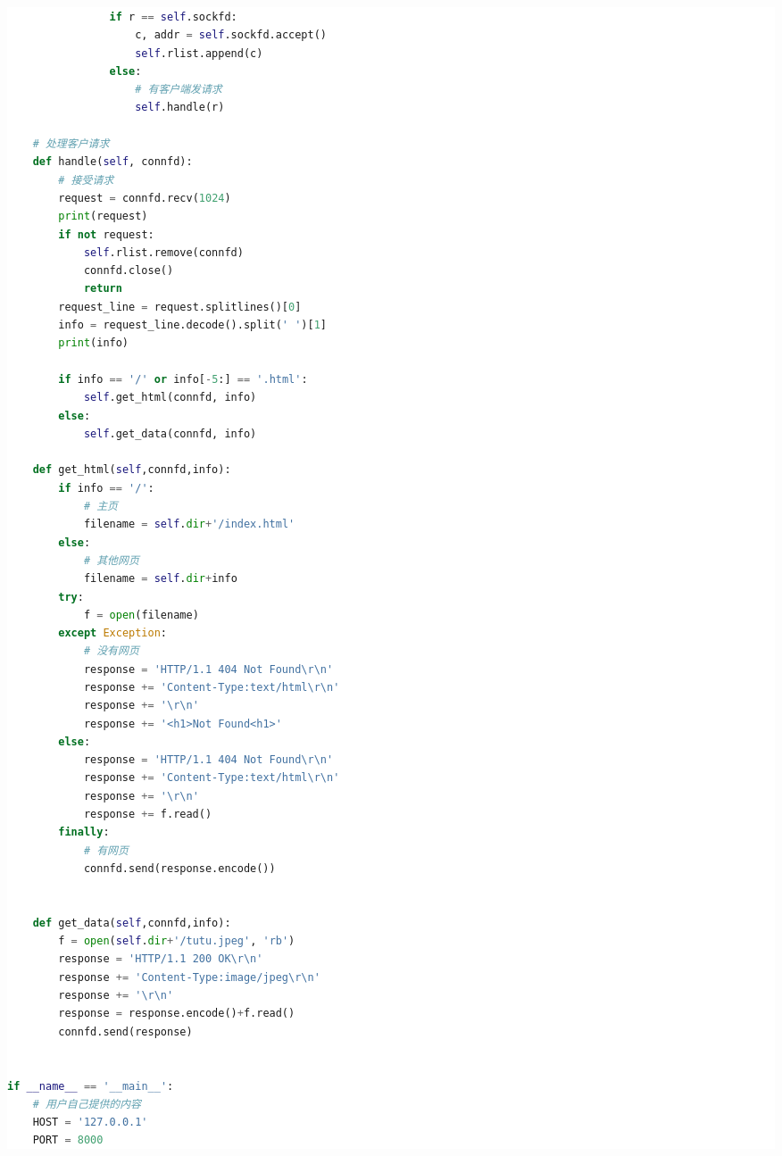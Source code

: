 ```python
                if r == self.sockfd:
                    c, addr = self.sockfd.accept()
                    self.rlist.append(c)
                else:
                    # 有客户端发请求
                    self.handle(r)

    # 处理客户请求
    def handle(self, connfd):
        # 接受请求
        request = connfd.recv(1024)
        print(request)
        if not request:
            self.rlist.remove(connfd)
            connfd.close()
            return
        request_line = request.splitlines()[0]
        info = request_line.decode().split(' ')[1]
        print(info)

        if info == '/' or info[-5:] == '.html':
            self.get_html(connfd, info)
        else:
            self.get_data(connfd, info)

    def get_html(self,connfd,info):
        if info == '/':
            # 主页
            filename = self.dir+'/index.html'
        else:
            # 其他网页
            filename = self.dir+info
        try:
            f = open(filename)
        except Exception:
            # 没有网页
            response = 'HTTP/1.1 404 Not Found\r\n'
            response += 'Content-Type:text/html\r\n'
            response += '\r\n'
            response += '<h1>Not Found<h1>'
        else:
            response = 'HTTP/1.1 404 Not Found\r\n'
            response += 'Content-Type:text/html\r\n'
            response += '\r\n'
            response += f.read()
        finally:
            # 有网页
            connfd.send(response.encode())


    def get_data(self,connfd,info):
        f = open(self.dir+'/tutu.jpeg', 'rb')
        response = 'HTTP/1.1 200 OK\r\n'
        response += 'Content-Type:image/jpeg\r\n'
        response += '\r\n'
        response = response.encode()+f.read()
        connfd.send(response)


if __name__ == '__main__':
    # 用户自己提供的内容
    HOST = '127.0.0.1'
    PORT = 8000
```